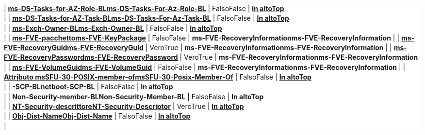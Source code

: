 | [<span data-ttu-id="b2209-328">**ms-DS-Tasks-for-AZ-Role-BL**</span><span class="sxs-lookup"><span data-stu-id="b2209-328">**ms-DS-Tasks-For-Az-Role-BL**</span></span>](a-msds-tasksforazrolebl.md)                  | <span data-ttu-id="b2209-329">Falso</span><span class="sxs-lookup"><span data-stu-id="b2209-329">False</span></span>     | [<span data-ttu-id="b2209-330">**In alto**</span><span class="sxs-lookup"><span data-stu-id="b2209-330">**Top**</span></span>](c-top.md)<br/> |
| [<span data-ttu-id="b2209-331">**ms-DS-Tasks-for-AZ-Task-BL**</span><span class="sxs-lookup"><span data-stu-id="b2209-331">**ms-DS-Tasks-For-Az-Task-BL**</span></span>](a-msds-tasksforaztaskbl.md)                  | <span data-ttu-id="b2209-332">Falso</span><span class="sxs-lookup"><span data-stu-id="b2209-332">False</span></span>     | [<span data-ttu-id="b2209-333">**In alto**</span><span class="sxs-lookup"><span data-stu-id="b2209-333">**Top**</span></span>](c-top.md)<br/> |
| [<span data-ttu-id="b2209-334">**ms-Exch-Owner-BL**</span><span class="sxs-lookup"><span data-stu-id="b2209-334">**ms-Exch-Owner-BL**</span></span>](a-ownerbl.md)                                          | <span data-ttu-id="b2209-335">Falso</span><span class="sxs-lookup"><span data-stu-id="b2209-335">False</span></span>     | [<span data-ttu-id="b2209-336">**In alto**</span><span class="sxs-lookup"><span data-stu-id="b2209-336">**Top**</span></span>](c-top.md)<br/> |
| [<span data-ttu-id="b2209-337">**ms-FVE-pacchetto**</span><span class="sxs-lookup"><span data-stu-id="b2209-337">**ms-FVE-KeyPackage**</span></span>](a-msfve-keypackage.md)                                | <span data-ttu-id="b2209-338">Falso</span><span class="sxs-lookup"><span data-stu-id="b2209-338">False</span></span>     | <span data-ttu-id="b2209-339">**ms-FVE-RecoveryInformation**</span><span class="sxs-lookup"><span data-stu-id="b2209-339">**ms-FVE-RecoveryInformation**</span></span>  |
| [<span data-ttu-id="b2209-340">**ms-FVE-RecoveryGuid**</span><span class="sxs-lookup"><span data-stu-id="b2209-340">**ms-FVE-RecoveryGuid**</span></span>](a-msfve-recoveryguid.md)                            | <span data-ttu-id="b2209-341">Vero</span><span class="sxs-lookup"><span data-stu-id="b2209-341">True</span></span>      | <span data-ttu-id="b2209-342">**ms-FVE-RecoveryInformation**</span><span class="sxs-lookup"><span data-stu-id="b2209-342">**ms-FVE-RecoveryInformation**</span></span>  |
| [<span data-ttu-id="b2209-343">**ms-FVE-RecoveryPassword**</span><span class="sxs-lookup"><span data-stu-id="b2209-343">**ms-FVE-RecoveryPassword**</span></span>](a-msfve-recoverypassword.md)                    | <span data-ttu-id="b2209-344">Vero</span><span class="sxs-lookup"><span data-stu-id="b2209-344">True</span></span>      | <span data-ttu-id="b2209-345">**ms-FVE-RecoveryInformation**</span><span class="sxs-lookup"><span data-stu-id="b2209-345">**ms-FVE-RecoveryInformation**</span></span>  |
| [<span data-ttu-id="b2209-346">**ms-FVE-VolumeGuid**</span><span class="sxs-lookup"><span data-stu-id="b2209-346">**ms-FVE-VolumeGuid**</span></span>](a-msfve-volumeguid.md)                                | <span data-ttu-id="b2209-347">Falso</span><span class="sxs-lookup"><span data-stu-id="b2209-347">False</span></span>     | <span data-ttu-id="b2209-348">**ms-FVE-RecoveryInformation**</span><span class="sxs-lookup"><span data-stu-id="b2209-348">**ms-FVE-RecoveryInformation**</span></span>  |
| [<span data-ttu-id="b2209-349">**Attributo msSFU-30-POSIX-member-of**</span><span class="sxs-lookup"><span data-stu-id="b2209-349">**msSFU-30-Posix-Member-Of**</span></span>](a-mssfu30posixmemberof.md)                     | <span data-ttu-id="b2209-350">Falso</span><span class="sxs-lookup"><span data-stu-id="b2209-350">False</span></span>     | [<span data-ttu-id="b2209-351">**In alto**</span><span class="sxs-lookup"><span data-stu-id="b2209-351">**Top**</span></span>](c-top.md)<br/> |
| [<span data-ttu-id="b2209-352">**-SCP-BL**</span><span class="sxs-lookup"><span data-stu-id="b2209-352">**netboot-SCP-BL**</span></span>](a-netbootscpbl.md)                                       | <span data-ttu-id="b2209-353">Falso</span><span class="sxs-lookup"><span data-stu-id="b2209-353">False</span></span>     | [<span data-ttu-id="b2209-354">**In alto**</span><span class="sxs-lookup"><span data-stu-id="b2209-354">**Top**</span></span>](c-top.md)<br/> |
| [<span data-ttu-id="b2209-355">**Non-Security-member-BL**</span><span class="sxs-lookup"><span data-stu-id="b2209-355">**Non-Security-Member-BL**</span></span>](a-nonsecuritymemberbl.md)                        | <span data-ttu-id="b2209-356">Falso</span><span class="sxs-lookup"><span data-stu-id="b2209-356">False</span></span>     | [<span data-ttu-id="b2209-357">**In alto**</span><span class="sxs-lookup"><span data-stu-id="b2209-357">**Top**</span></span>](c-top.md)<br/> |
| [<span data-ttu-id="b2209-358">**NT-Security-descrittore**</span><span class="sxs-lookup"><span data-stu-id="b2209-358">**NT-Security-Descriptor**</span></span>](a-ntsecuritydescriptor.md)                       | <span data-ttu-id="b2209-359">Vero</span><span class="sxs-lookup"><span data-stu-id="b2209-359">True</span></span>      | [<span data-ttu-id="b2209-360">**In alto**</span><span class="sxs-lookup"><span data-stu-id="b2209-360">**Top**</span></span>](c-top.md)<br/> |
| [<span data-ttu-id="b2209-361">**Obj-Dist-Name**</span><span class="sxs-lookup"><span data-stu-id="b2209-361">**Obj-Dist-Name**</span></span>](a-distinguishedname.md)                                   | <span data-ttu-id="b2209-362">Falso</span><span class="sxs-lookup"><span data-stu-id="b2209-362">False</span></span>     | [<span data-ttu-id="b2209-363">**In alto**</span><span class="sxs-lookup"><span data-stu-id="b2209-363">**Top**</span></span>](c-top.md)<br/> |